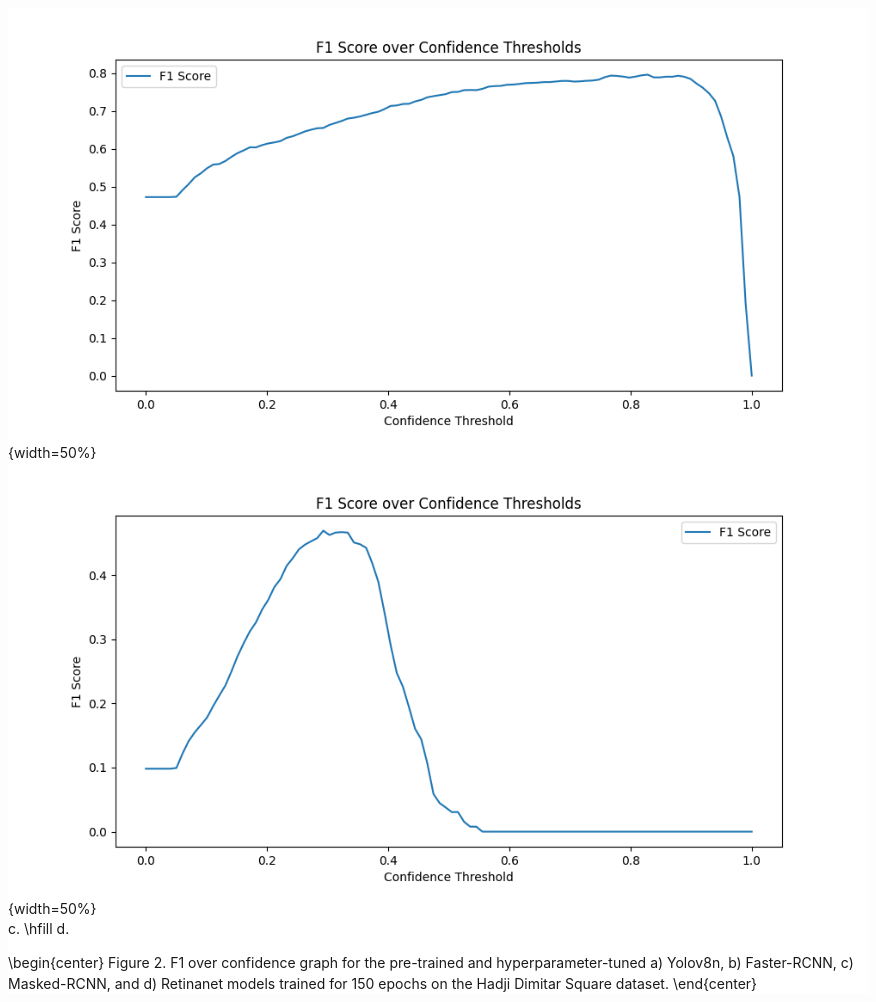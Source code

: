 ![](./saved_runs/maskrcnn_resnet50_fpn_True_150_-data-hadji_dimitar_square-valid-images_f1_over_confidence.png){width=50%}
![](./saved_runs/retinanet_resnet50_fpn_True_150_-data-hadji_dimitar_square-valid-images_f1_over_confidence.png){width=50%}  
c. \hfill d.  

\begin{center}
Figure 2. F1 over confidence graph for the pre-trained and hyperparameter-tuned a) Yolov8n, b) Faster-RCNN, c) Masked-RCNN, and d) Retinanet models trained for 150 epochs on the Hadji Dimitar Square dataset.
\end{center}
